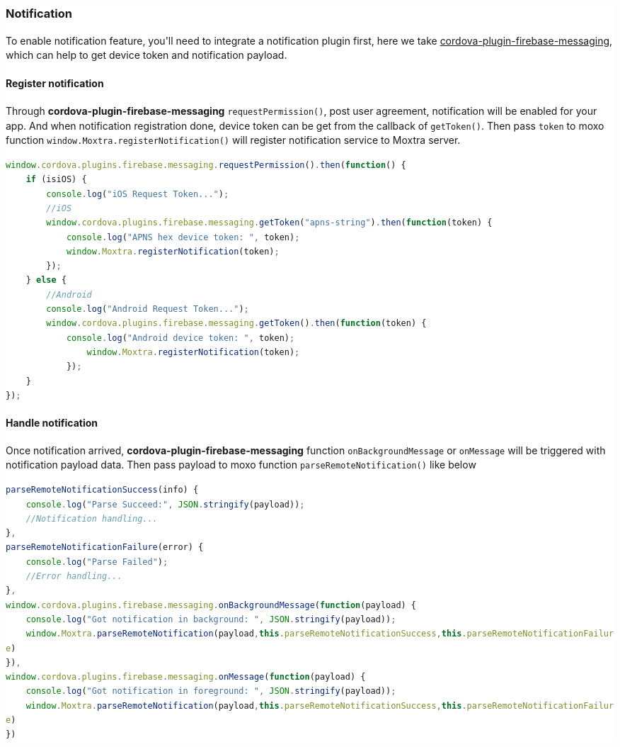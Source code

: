 ### Notification

To enable notification feature, you'll need to integrate a notification plugin first, here we take [cordova-plugin-firebase-messaging](https://www.npmjs.com/package/cordova-plugin-firebase-cloud-messaging), which can help to get device token and notification payload.

#### Register notification

Through **cordova-plugin-firebase-messaging** `requestPermission()`, post user agreement, notification will be enabled for your app.
And when notification registration done, device token can be get from the callback of `getToken()`.
Then pass `token` to moxo function `window.Moxtra.registerNotification()` will register notification service to Moxtra server.

```js
window.cordova.plugins.firebase.messaging.requestPermission().then(function() {
    if (isiOS) {
        console.log("iOS Request Token...");
        //iOS
        window.cordova.plugins.firebase.messaging.getToken("apns-string").then(function(token) {
            console.log("APNS hex device token: ", token);
            window.Moxtra.registerNotification(token);
        });
    } else {
        //Android
        console.log("Android Request Token...");
        window.cordova.plugins.firebase.messaging.getToken().then(function(token) {
            console.log("Android device token: ", token);
                window.Moxtra.registerNotification(token);
            });
    }
});
```

#### Handle notification

Once notification arrived,  **cordova-plugin-firebase-messaging** function `onBackgroundMessage` or `onMessage` will be triggered with notification payload data.
Then pass payload to moxo function `parseRemoteNotification()` like below

```js
parseRemoteNotificationSuccess(info) {
    console.log("Parse Succeed:", JSON.stringify(payload));
    //Notification handling...
},
parseRemoteNotificationFailure(error) {
    console.log("Parse Failed");
    //Error handling...
},
window.cordova.plugins.firebase.messaging.onBackgroundMessage(function(payload) {
    console.log("Got notification in background: ", JSON.stringify(payload));
    window.Moxtra.parseRemoteNotification(payload,this.parseRemoteNotificationSuccess,this.parseRemoteNotificationFailure)
}),
window.cordova.plugins.firebase.messaging.onMessage(function(payload) {
    console.log("Got notification in foreground: ", JSON.stringify(payload));
    window.Moxtra.parseRemoteNotification(payload,this.parseRemoteNotificationSuccess,this.parseRemoteNotificationFailure)
})
```
